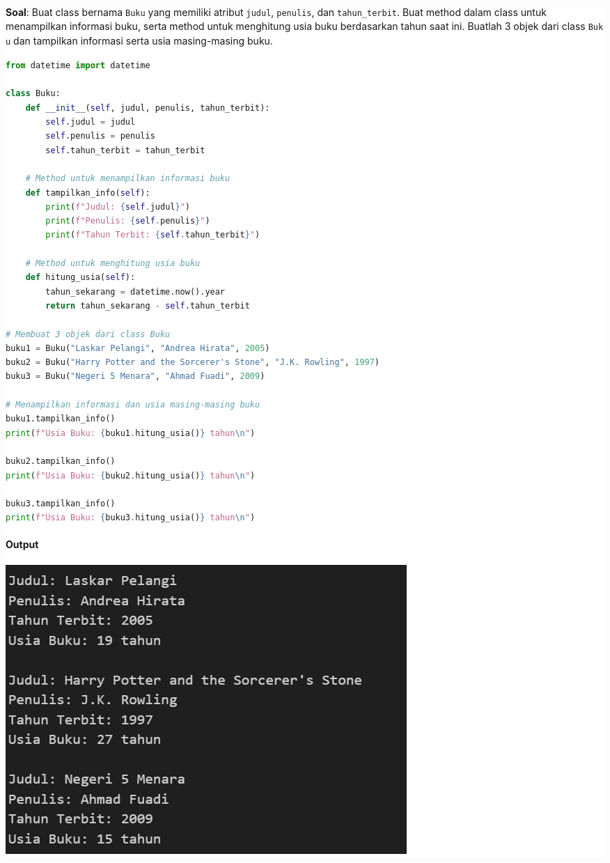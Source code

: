 **Soal**: Buat class bernama `Buku` yang memiliki atribut `judul`, `penulis`, dan `tahun_terbit`. Buat method dalam class untuk menampilkan informasi buku, serta method untuk menghitung usia buku berdasarkan tahun saat ini. Buatlah 3 objek dari class `Buku` dan tampilkan informasi serta usia masing-masing buku.

```python
from datetime import datetime

class Buku:
    def __init__(self, judul, penulis, tahun_terbit):
        self.judul = judul
        self.penulis = penulis
        self.tahun_terbit = tahun_terbit

    # Method untuk menampilkan informasi buku
    def tampilkan_info(self):
        print(f"Judul: {self.judul}")
        print(f"Penulis: {self.penulis}")
        print(f"Tahun Terbit: {self.tahun_terbit}")
    
    # Method untuk menghitung usia buku
    def hitung_usia(self):
        tahun_sekarang = datetime.now().year
        return tahun_sekarang - self.tahun_terbit

# Membuat 3 objek dari class Buku
buku1 = Buku("Laskar Pelangi", "Andrea Hirata", 2005)
buku2 = Buku("Harry Potter and the Sorcerer's Stone", "J.K. Rowling", 1997)
buku3 = Buku("Negeri 5 Menara", "Ahmad Fuadi", 2009)

# Menampilkan informasi dan usia masing-masing buku
buku1.tampilkan_info()
print(f"Usia Buku: {buku1.hitung_usia()} tahun\n")

buku2.tampilkan_info()
print(f"Usia Buku: {buku2.hitung_usia()} tahun\n")

buku3.tampilkan_info()
print(f"Usia Buku: {buku3.hitung_usia()} tahun\n")
```

#### Output
![image](https://github.com/Arsitatw/Praktikum-Insfrastruktur/blob/master/praktikum%201/arsip-output/Screenshot%202024-09-30%20004452.png)
